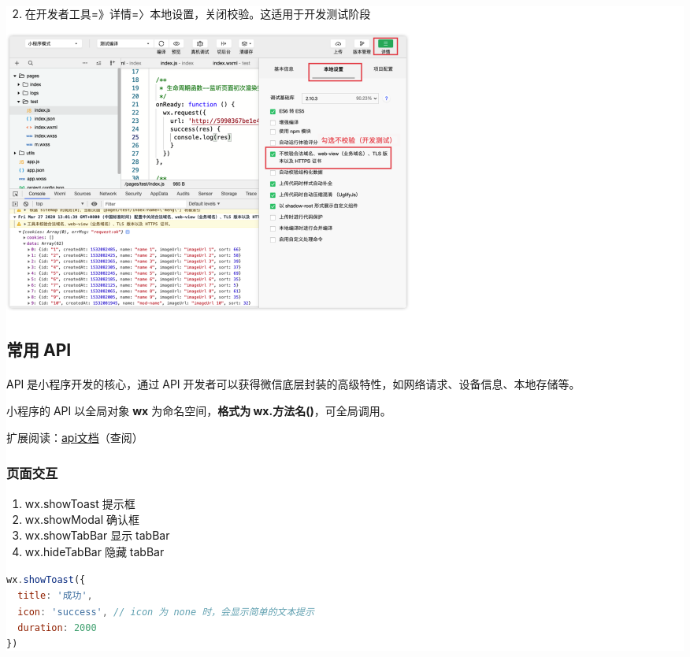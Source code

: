 2. 在开发者工具=》详情=〉本地设置，关闭校验。这适用于开发测试阶段

<img src="../../../../img/初体验小程序（二）/image-20200327130422555.png" style="zoom:50%;" />



## 常用 API

API 是小程序开发的核心，通过 API 开发者可以获得微信底层封装的高级特性，如网络请求、设备信息、本地存储等。

小程序的 API 以全局对象 **wx** 为命名空间，**格式为 wx.方法名()**，可全局调用。

扩展阅读：[api文档](https://developers.weixin.qq.com/miniprogram/dev/api/)（查阅）



### 页面交互

1. wx.showToast 提示框
2. wx.showModal 确认框
3. wx.showTabBar 显示 tabBar
4. wx.hideTabBar 隐藏 tabBar

```js
wx.showToast({
  title: '成功',
  icon: 'success', // icon 为 none 时，会显示简单的文本提示
  duration: 2000
})
```
